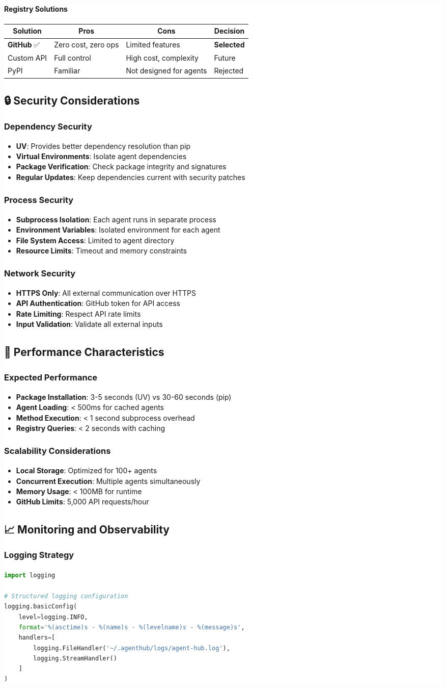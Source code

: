 #### **Registry Solutions**
| Solution | Pros | Cons | Decision |
|----------|------|------|----------|
| **GitHub** ✅ | Zero cost, zero ops | Limited features | **Selected** |
| Custom API | Full control | High cost, complexity | Future |
| PyPI | Familiar | Not designed for agents | Rejected |

## 🔒 **Security Considerations**

### **Dependency Security**
- **UV**: Provides better dependency resolution than pip
- **Virtual Environments**: Isolate agent dependencies
- **Package Verification**: Check package integrity and signatures
- **Regular Updates**: Keep dependencies current with security patches

### **Process Security**
- **Subprocess Isolation**: Each agent runs in separate process
- **Environment Variables**: Isolated environment for each agent
- **File System Access**: Limited to agent directory
- **Resource Limits**: Timeout and memory constraints

### **Network Security**
- **HTTPS Only**: All external communication over HTTPS
- **API Authentication**: GitHub token for API access
- **Rate Limiting**: Respect API rate limits
- **Input Validation**: Validate all external inputs

## 🚀 **Performance Characteristics**

### **Expected Performance**
- **Package Installation**: 3-5 seconds (UV) vs 30-60 seconds (pip)
- **Agent Loading**: < 500ms for cached agents
- **Method Execution**: < 1 second subprocess overhead
- **Registry Queries**: < 2 seconds with caching

### **Scalability Considerations**
- **Local Storage**: Optimized for 100+ agents
- **Concurrent Execution**: Multiple agents simultaneously
- **Memory Usage**: < 100MB for runtime
- **GitHub Limits**: 5,000 API requests/hour

## 📈 **Monitoring and Observability**

### **Logging Strategy**
```python
import logging

# Structured logging configuration
logging.basicConfig(
    level=logging.INFO,
    format='%(asctime)s - %(name)s - %(levelname)s - %(message)s',
    handlers=[
        logging.FileHandler('~/.agenthub/logs/agent-hub.log'),
        logging.StreamHandler()
    ]
)
```
